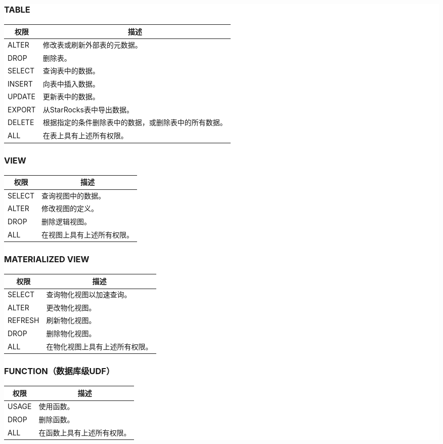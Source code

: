 ### TABLE

| 权限    | 描述                                                     |
| ------- | --------------------------------------------------------- |
| ALTER   | 修改表或刷新外部表的元数据。                             |
| DROP    | 删除表。                                                  |
| SELECT  | 查询表中的数据。                                           |
| INSERT  | 向表中插入数据。                                           |
| UPDATE  | 更新表中的数据。                                           |
| EXPORT  | 从StarRocks表中导出数据。                                 |
| DELETE  | 根据指定的条件删除表中的数据，或删除表中的所有数据。     |
| ALL     | 在表上具有上述所有权限。                                  |

### VIEW

| 权限    | 描述                            |
| ------- | ------------------------------ |
| SELECT  | 查询视图中的数据。               |
| ALTER   | 修改视图的定义。                 |
| DROP    | 删除逻辑视图。                   |
| ALL     | 在视图上具有上述所有权限。      |

### MATERIALIZED VIEW

| 权限    | 描述                                      |
| ------- | ---------------------------------------- |
| SELECT  | 查询物化视图以加速查询。                 |
| ALTER   | 更改物化视图。                           |
| REFRESH | 刷新物化视图。                           |
| DROP    | 删除物化视图。                           |
| ALL     | 在物化视图上具有上述所有权限。          |

### FUNCTION（数据库级UDF）

| 权限    | 描述                           |
| ------- | ----------------------------- |
| USAGE   | 使用函数。                     |
| DROP    | 删除函数。                     |
| ALL     | 在函数上具有上述所有权限。         |
